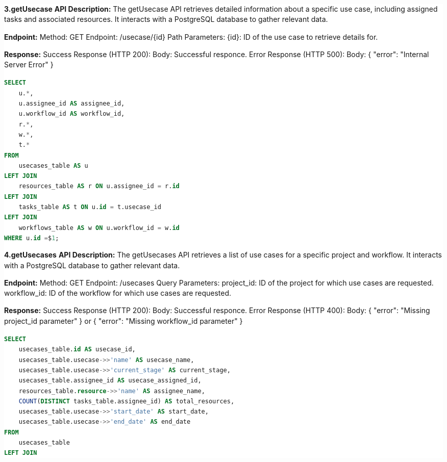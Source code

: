 **3.getUsecase**
**API Description:**
The getUsecase API retrieves detailed information about a specific use case, including assigned tasks and associated resources. It interacts with a PostgreSQL database to gather relevant data.

**Endpoint:**
Method: GET
Endpoint: /usecase/{id}
Path Parameters:
{id}: ID of the use case to retrieve details for.

**Response:**
Success Response (HTTP 200):
Body: Successful responce.
Error Response (HTTP 500):
Body: { "error": "Internal Server Error" }

```SQL
SELECT
    u.*,
    u.assignee_id AS assignee_id,
    u.workflow_id AS workflow_id,
    r.*,
    w.*,
    t.*
FROM
    usecases_table AS u
LEFT JOIN
    resources_table AS r ON u.assignee_id = r.id
LEFT JOIN
    tasks_table AS t ON u.id = t.usecase_id
LEFT JOIN 
    workflows_table AS w ON u.workflow_id = w.id
WHERE u.id =$1;
```

**4.getUsecases**
**API Description:**
The getUsecases API retrieves a list of use cases for a specific project and workflow. It interacts with a PostgreSQL database to gather relevant data.

**Endpoint:**
Method: GET
Endpoint: /usecases
Query Parameters:
project_id: ID of the project for which use cases are requested.
workflow_id: ID of the workflow for which use cases are requested.

**Response:**
Success Response (HTTP 200):
Body: Successful responce.
Error Response (HTTP 400):
Body: { "error": "Missing project_id parameter" } or { "error": "Missing workflow_id parameter" }

```SQL
SELECT
    usecases_table.id AS usecase_id,
    usecases_table.usecase->>'name' AS usecase_name,
    usecases_table.usecase->>'current_stage' AS current_stage,
    usecases_table.assignee_id AS usecase_assigned_id,
    resources_table.resource->>'name' AS assignee_name,
    COUNT(DISTINCT tasks_table.assignee_id) AS total_resources,
    usecases_table.usecase->>'start_date' AS start_date,
    usecases_table.usecase->>'end_date' AS end_date
FROM
    usecases_table
LEFT JOIN
```